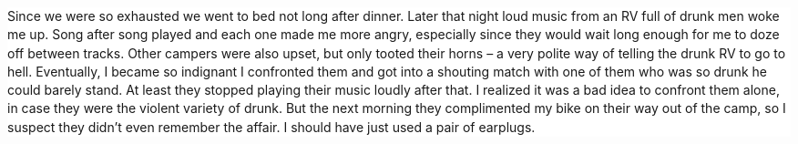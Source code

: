 Since we were so exhausted we went to bed not long after dinner. Later that night loud music from an RV full of drunk men woke me up. Song after song played and each one made me more angry, especially since they would wait long enough for me to doze off between tracks. Other campers were also upset, but only tooted their horns &#8211; a very polite way of telling the drunk RV to go to hell. Eventually, I became so indignant I confronted them and got into a shouting match with one of them who was so drunk he could barely stand. At least they stopped playing their music loudly after that. I realized it was a bad idea to confront them alone, in case they were the violent variety of drunk. But the next morning they complimented my bike on their way out of the camp, so I suspect they didn&#8217;t even remember the affair. I should have just used a pair of earplugs.